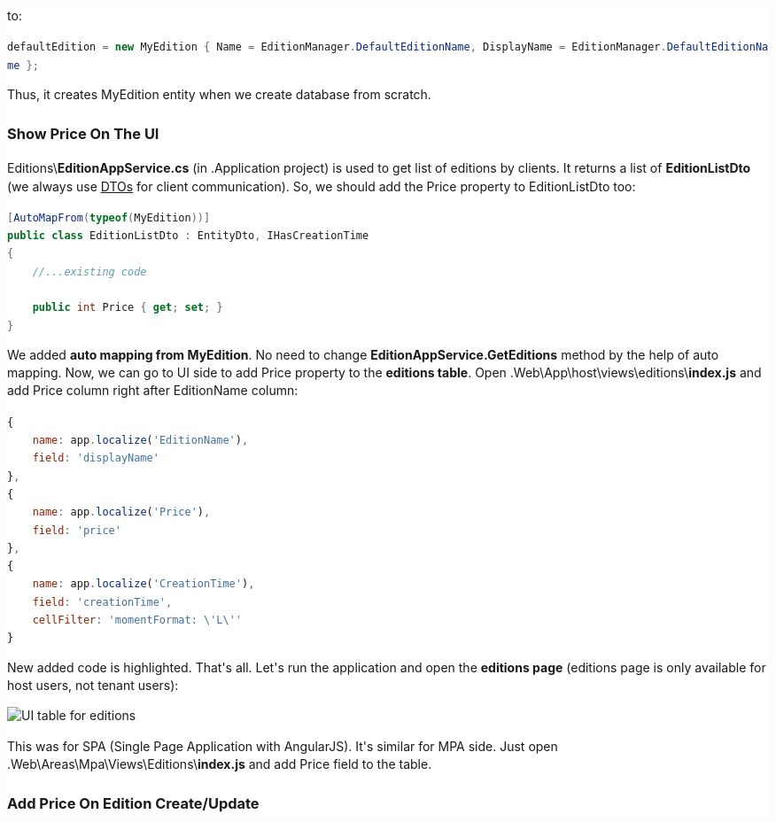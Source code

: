 to:

```csharp
defaultEdition = new MyEdition { Name = EditionManager.DefaultEditionName, DisplayName = EditionManager.DefaultEditionName };
```

Thus, it creates MyEdition entity when we create database from scratch.

### Show Price On The UI

Editions\\**EditionAppService.cs** (in .Application project) is used to get list of editions by clients. It returns a list of **EditionListDto** (we always use [DTOs](https://aspnetboilerplate.com/Pages/Documents/Data-Transfer-Objects) for client communication). So, we should add the Price property to EditionListDto too:

```csharp
[AutoMapFrom(typeof(MyEdition))]
public class EditionListDto : EntityDto, IHasCreationTime
{
    //...existing code

    public int Price { get; set; }
}
```

We added **auto mapping from MyEdition**. No need to change **EditionAppService.GetEditions** method by the help of auto mapping. Now, we can go to UI side to add Price property to the **editions
table**. Open .Web\\App\\host\\views\\editions\\**index.js** and add Price column right after EditionName column:

```javascript
{
    name: app.localize('EditionName'),
    field: 'displayName'
},
{
    name: app.localize('Price'),
    field: 'price'
},
{
    name: app.localize('CreationTime'),
    field: 'creationTime',
    cellFilter: 'momentFormat: \'L\''
}
```

New added code is highlighted. That's all. Let's run the application and open the **editions page** (editions page is only available for host users, not tenant users):

<img src="images/extend-entities-editions-ui-table.png" alt="UI table for editions" class="img-thumbnail" width="810" height="174" />

This was for SPA (Single Page Application with AngularJS). It's similar for MPA side. Just open .Web\\Areas\\Mpa\\Views\\Editions\\**index.js** and add Price field to the table.

### Add Price On Edition Create/Update
